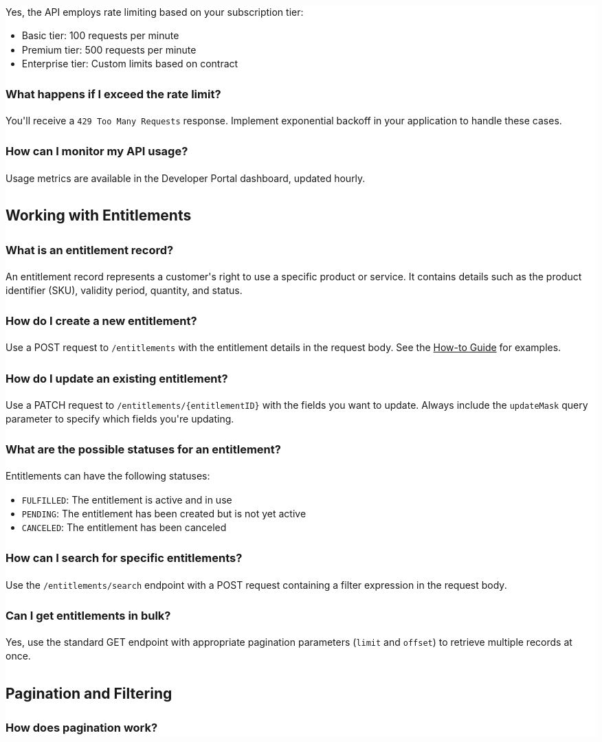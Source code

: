 Yes, the API employs rate limiting based on your subscription tier:
- Basic tier: 100 requests per minute
- Premium tier: 500 requests per minute
- Enterprise tier: Custom limits based on contract

### What happens if I exceed the rate limit?

You'll receive a `429 Too Many Requests` response. Implement exponential backoff in your application to handle these cases.

### How can I monitor my API usage?

Usage metrics are available in the Developer Portal dashboard, updated hourly.

## Working with Entitlements

### What is an entitlement record?

An entitlement record represents a customer's right to use a specific product or service. It contains details such as the product identifier (SKU), validity period, quantity, and status.

### How do I create a new entitlement?

Use a POST request to `/entitlements` with the entitlement details in the request body. See the [How-to Guide](./how-to-guide.md) for examples.

### How do I update an existing entitlement?

Use a PATCH request to `/entitlements/{entitlementID}` with the fields you want to update. Always include the `updateMask` query parameter to specify which fields you're updating.

### What are the possible statuses for an entitlement?

Entitlements can have the following statuses:
- `FULFILLED`: The entitlement is active and in use
- `PENDING`: The entitlement has been created but is not yet active
- `CANCELED`: The entitlement has been canceled

### How can I search for specific entitlements?

Use the `/entitlements/search` endpoint with a POST request containing a filter expression in the request body.

### Can I get entitlements in bulk?

Yes, use the standard GET endpoint with appropriate pagination parameters (`limit` and `offset`) to retrieve multiple records at once.

## Pagination and Filtering

### How does pagination work?
